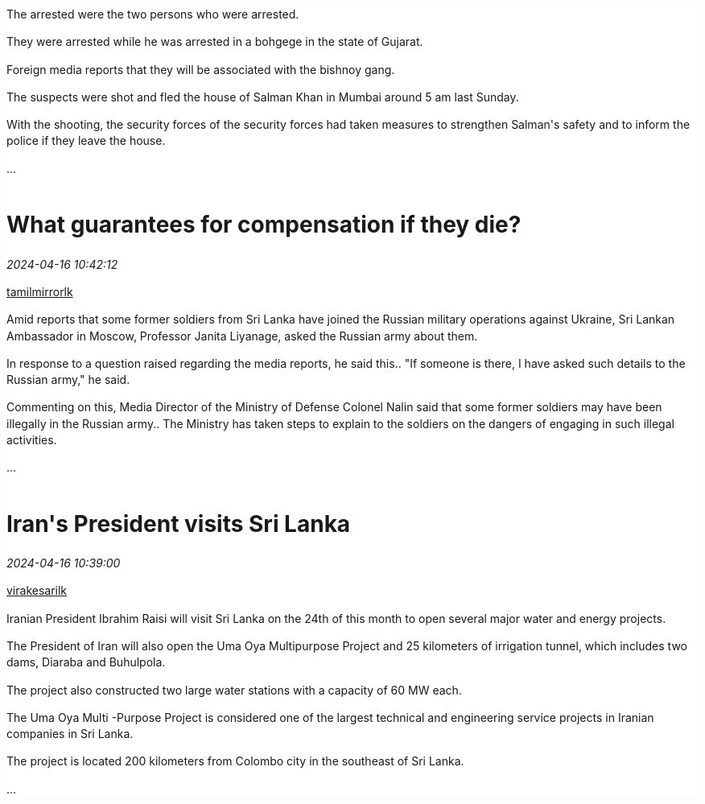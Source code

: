The arrested were the two persons who were arrested.

They were arrested while he was arrested in a bohgege in the state of Gujarat.

Foreign media reports that they will be associated with the bishnoy gang.

The suspects were shot and fled the house of Salman Khan in Mumbai around 5 am last Sunday.

With the shooting, the security forces of the security forces had taken measures to strengthen Salman's safety and to inform the police if they leave the house.

...



# What guarantees for compensation if they die?

*2024-04-16 10:42:12*

[tamilmirrorlk](https://www.tamilmirror.lk/செய்திகள்/அவர்கள்-இறந்தால்-இழப்பீட்டுக்கு-என்ன-உத்தரவாதம்/175-335983)

Amid reports that some former soldiers from Sri Lanka have joined the Russian military operations against Ukraine, Sri Lankan Ambassador in Moscow, Professor Janita Liyanage, asked the Russian army about them.

In response to a question raised regarding the media reports, he said this.. "If someone is there, I have asked such details to the Russian army," he said.

Commenting on this, Media Director of the Ministry of Defense Colonel Nalin said that some former soldiers may have been illegally in the Russian army.. The Ministry has taken steps to explain to the soldiers on the dangers of engaging in such illegal activities.

...



# Iran's President visits Sri Lanka

*2024-04-16 10:39:00*

[virakesarilk](https://www.virakesari.lk/article/181192)

Iranian President Ibrahim Raisi will visit Sri Lanka on the 24th of this month to open several major water and energy projects.

The President of Iran will also open the Uma Oya Multipurpose Project and 25 kilometers of irrigation tunnel, which includes two dams, Diaraba and Buhulpola.

The project also constructed two large water stations with a capacity of 60 MW each.

The Uma Oya Multi -Purpose Project is considered one of the largest technical and engineering service projects in Iranian companies in Sri Lanka.

The project is located 200 kilometers from Colombo city in the southeast of Sri Lanka.

...



